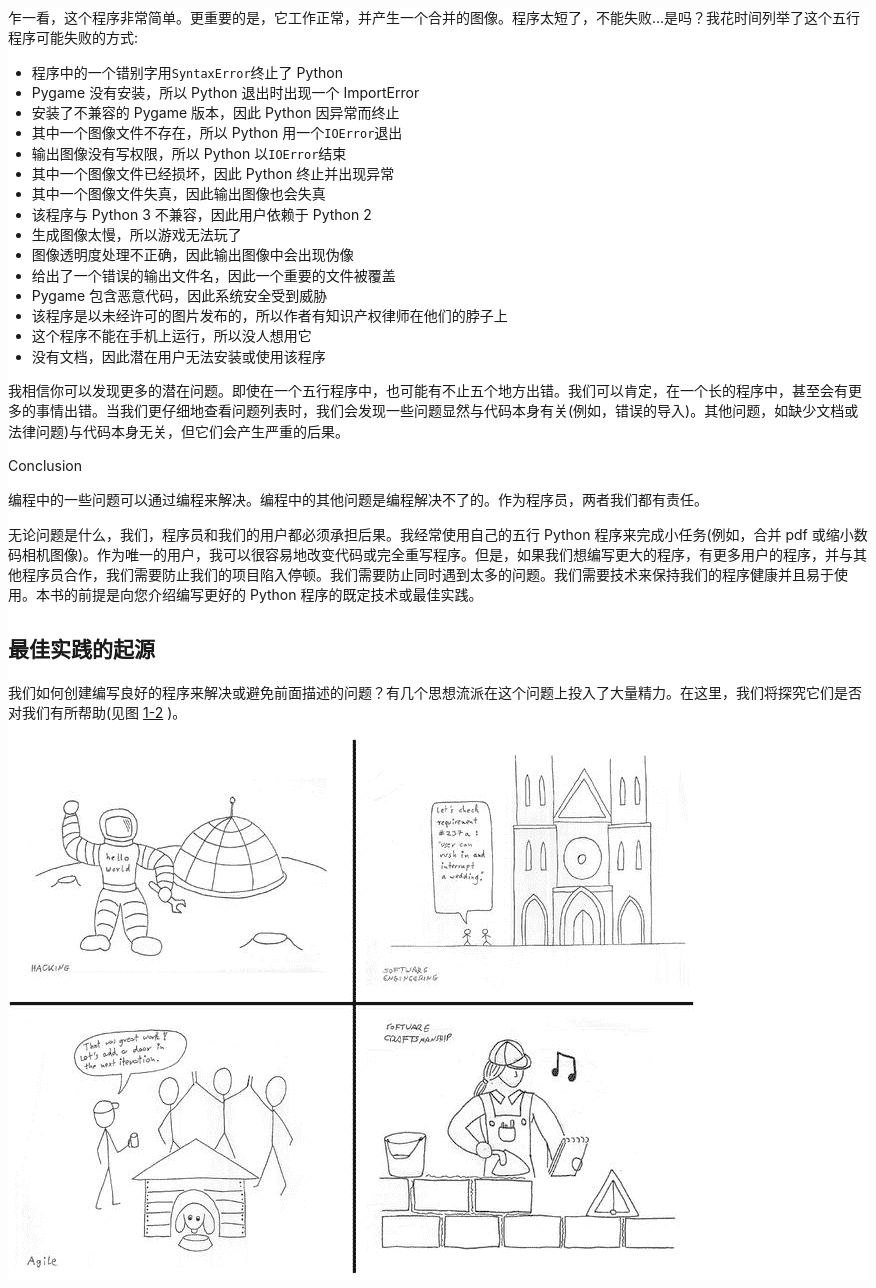 乍一看，这个程序非常简单。更重要的是，它工作正常，并产生一个合并的图像。程序太短了，不能失败…是吗？我花时间列举了这个五行程序可能失败的方式:

*   程序中的一个错别字用`SyntaxError`终止了 Python
*   Pygame 没有安装，所以 Python 退出时出现一个 ImportError
*   安装了不兼容的 Pygame 版本，因此 Python 因异常而终止
*   其中一个图像文件不存在，所以 Python 用一个`IOError`退出
*   输出图像没有写权限，所以 Python 以`IOError`结束
*   其中一个图像文件已经损坏，因此 Python 终止并出现异常
*   其中一个图像文件失真，因此输出图像也会失真
*   该程序与 Python 3 不兼容，因此用户依赖于 Python 2
*   生成图像太慢，所以游戏无法玩了
*   图像透明度处理不正确，因此输出图像中会出现伪像
*   给出了一个错误的输出文件名，因此一个重要的文件被覆盖
*   Pygame 包含恶意代码，因此系统安全受到威胁
*   该程序是以未经许可的图片发布的，所以作者有知识产权律师在他们的脖子上
*   这个程序不能在手机上运行，所以没人想用它
*   没有文档，因此潜在用户无法安装或使用该程序

我相信你可以发现更多的潜在问题。即使在一个五行程序中，也可能有不止五个地方出错。我们可以肯定，在一个长的程序中，甚至会有更多的事情出错。当我们更仔细地查看问题列表时，我们会发现一些问题显然与代码本身有关(例如，错误的导入)。其他问题，如缺少文档或法律问题)与代码本身无关，但它们会产生严重的后果。

Conclusion

编程中的一些问题可以通过编程来解决。编程中的其他问题是编程解决不了的。作为程序员，两者我们都有责任。

无论问题是什么，我们，程序员和我们的用户都必须承担后果。我经常使用自己的五行 Python 程序来完成小任务(例如，合并 pdf 或缩小数码相机图像)。作为唯一的用户，我可以很容易地改变代码或完全重写程序。但是，如果我们想编写更大的程序，有更多用户的程序，并与其他程序员合作，我们需要防止我们的项目陷入停顿。我们需要防止同时遇到太多的问题。我们需要技术来保持我们的程序健康并且易于使用。本书的前提是向您介绍编写更好的 Python 程序的既定技术或最佳实践。

## 最佳实践的起源

我们如何创建编写良好的程序来解决或避免前面描述的问题？有几个思想流派在这个问题上投入了大量精力。在这里，我们将探究它们是否对我们有所帮助(见图 [1-2](#Fig2) )。

![A419627_1_En_1_Fig2_HTML.jpg](img/A419627_1_En_1_Fig2_HTML.jpg)
